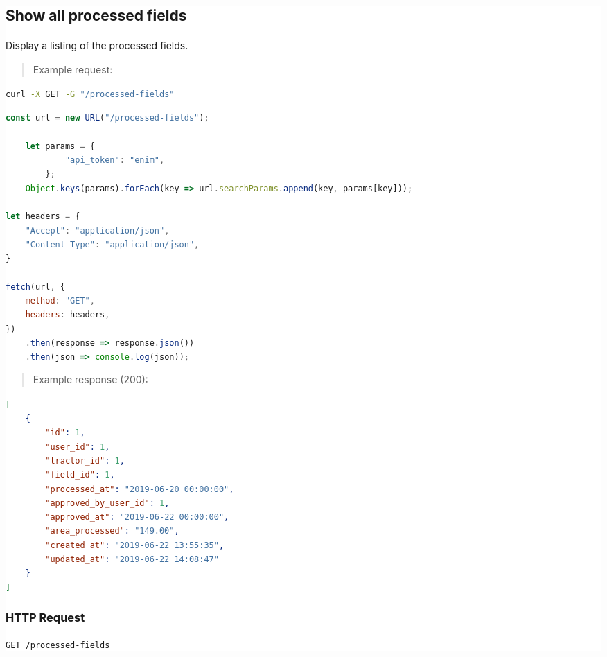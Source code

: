 


## Show all processed fields

Display a listing of the processed fields.

> Example request:

```bash
curl -X GET -G "/processed-fields" 
```
```javascript
const url = new URL("/processed-fields");

    let params = {
            "api_token": "enim",
        };
    Object.keys(params).forEach(key => url.searchParams.append(key, params[key]));

let headers = {
    "Accept": "application/json",
    "Content-Type": "application/json",
}

fetch(url, {
    method: "GET",
    headers: headers,
})
    .then(response => response.json())
    .then(json => console.log(json));
```

> Example response (200):

```json
[
    {
        "id": 1,
        "user_id": 1,
        "tractor_id": 1,
        "field_id": 1,
        "processed_at": "2019-06-20 00:00:00",
        "approved_by_user_id": 1,
        "approved_at": "2019-06-22 00:00:00",
        "area_processed": "149.00",
        "created_at": "2019-06-22 13:55:35",
        "updated_at": "2019-06-22 14:08:47"
    }
]
```

### HTTP Request
`GET /processed-fields`

